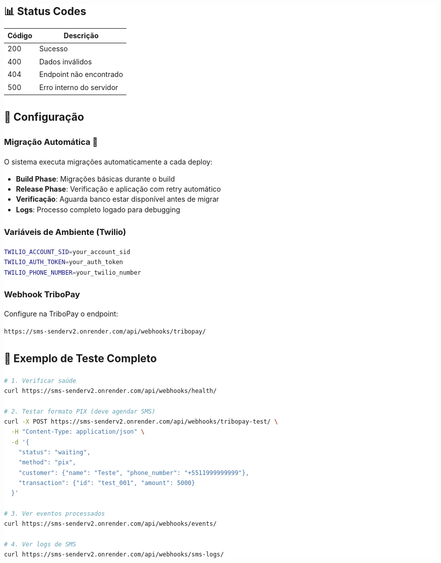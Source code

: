 ## 📊 Status Codes

| Código | Descrição |
|--------|-----------|
| 200 | Sucesso |
| 400 | Dados inválidos |
| 404 | Endpoint não encontrado |
| 500 | Erro interno do servidor |

## 🔧 Configuração

### Migração Automática 🔄
O sistema executa migrações automaticamente a cada deploy:
- **Build Phase**: Migrações básicas durante o build
- **Release Phase**: Verificação e aplicação com retry automático
- **Verificação**: Aguarda banco estar disponível antes de migrar
- **Logs**: Processo completo logado para debugging

### Variáveis de Ambiente (Twilio)
```bash
TWILIO_ACCOUNT_SID=your_account_sid
TWILIO_AUTH_TOKEN=your_auth_token
TWILIO_PHONE_NUMBER=your_twilio_number
```

### Webhook TriboPay
Configure na TriboPay o endpoint:
```
https://sms-senderv2.onrender.com/api/webhooks/tribopay/
```

## 🧪 Exemplo de Teste Completo

```bash
# 1. Verificar saúde
curl https://sms-senderv2.onrender.com/api/webhooks/health/

# 2. Testar formato PIX (deve agendar SMS)
curl -X POST https://sms-senderv2.onrender.com/api/webhooks/tribopay-test/ \
  -H "Content-Type: application/json" \
  -d '{
    "status": "waiting",
    "method": "pix",
    "customer": {"name": "Teste", "phone_number": "+5511999999999"},
    "transaction": {"id": "test_001", "amount": 5000}
  }'

# 3. Ver eventos processados
curl https://sms-senderv2.onrender.com/api/webhooks/events/

# 4. Ver logs de SMS
curl https://sms-senderv2.onrender.com/api/webhooks/sms-logs/
```
